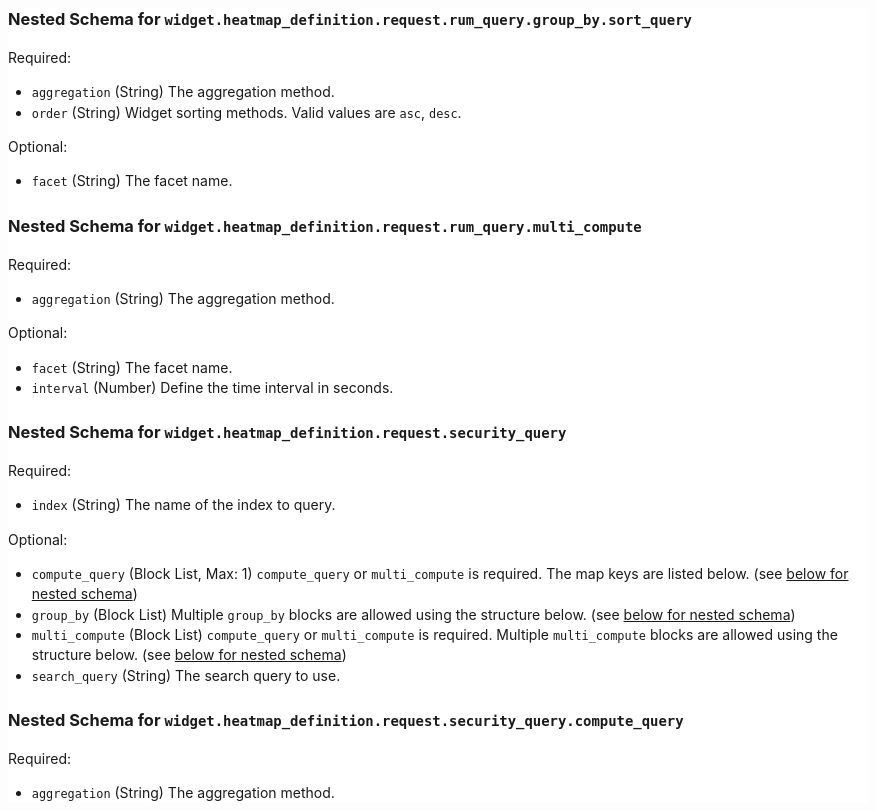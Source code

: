 <a id="nestedblock--widget--heatmap_definition--request--rum_query--group_by--sort_query"></a>
### Nested Schema for `widget.heatmap_definition.request.rum_query.group_by.sort_query`

Required:

- `aggregation` (String) The aggregation method.
- `order` (String) Widget sorting methods. Valid values are `asc`, `desc`.

Optional:

- `facet` (String) The facet name.



<a id="nestedblock--widget--heatmap_definition--request--rum_query--multi_compute"></a>
### Nested Schema for `widget.heatmap_definition.request.rum_query.multi_compute`

Required:

- `aggregation` (String) The aggregation method.

Optional:

- `facet` (String) The facet name.
- `interval` (Number) Define the time interval in seconds.



<a id="nestedblock--widget--heatmap_definition--request--security_query"></a>
### Nested Schema for `widget.heatmap_definition.request.security_query`

Required:

- `index` (String) The name of the index to query.

Optional:

- `compute_query` (Block List, Max: 1) `compute_query` or `multi_compute` is required. The map keys are listed below. (see [below for nested schema](#nestedblock--widget--heatmap_definition--request--security_query--compute_query))
- `group_by` (Block List) Multiple `group_by` blocks are allowed using the structure below. (see [below for nested schema](#nestedblock--widget--heatmap_definition--request--security_query--group_by))
- `multi_compute` (Block List) `compute_query` or `multi_compute` is required. Multiple `multi_compute` blocks are allowed using the structure below. (see [below for nested schema](#nestedblock--widget--heatmap_definition--request--security_query--multi_compute))
- `search_query` (String) The search query to use.

<a id="nestedblock--widget--heatmap_definition--request--security_query--compute_query"></a>
### Nested Schema for `widget.heatmap_definition.request.security_query.compute_query`

Required:

- `aggregation` (String) The aggregation method.
